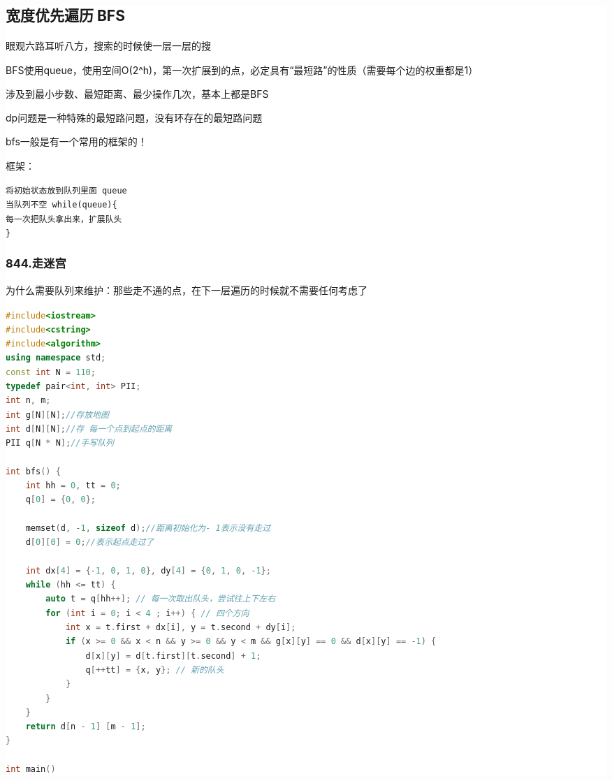 





## 宽度优先遍历 BFS 



眼观六路耳听八方，搜索的时候使一层一层的搜

BFS使用queue，使用空间O(2^h)，第一次扩展到的点，必定具有“最短路”的性质（需要每个边的权重都是1）

涉及到最小步数、最短距离、最少操作几次，基本上都是BFS



dp问题是一种特殊的最短路问题，没有环存在的最短路问题

bfs一般是有一个常用的框架的！

框架：

```
将初始状态放到队列里面 queue
当队列不空 while(queue){
每一次把队头拿出来，扩展队头
}
```





### 844.走迷宫

为什么需要队列来维护：那些走不通的点，在下一层遍历的时候就不需要任何考虑了

```cpp
#include<iostream>
#include<cstring>
#include<algorithm>
using namespace std;
const int N = 110; 
typedef pair<int, int> PII;
int n, m;
int g[N][N];//存放地图
int d[N][N];//存 每一个点到起点的距离
PII q[N * N];//手写队列

int bfs() {
    int hh = 0, tt = 0;
    q[0] = {0, 0};
    
    memset(d, -1, sizeof d);//距离初始化为- 1表示没有走过
    d[0][0] = 0;//表示起点走过了
    
    int dx[4] = {-1, 0, 1, 0}, dy[4] = {0, 1, 0, -1};
    while (hh <= tt) {
        auto t = q[hh++]; // 每一次取出队头，尝试往上下左右
        for (int i = 0; i < 4 ; i++) { // 四个方向
            int x = t.first + dx[i], y = t.second + dy[i];
            if (x >= 0 && x < n && y >= 0 && y < m && g[x][y] == 0 && d[x][y] == -1) {
                d[x][y] = d[t.first][t.second] + 1;
                q[++tt] = {x, y}; // 新的队头
            }
        }
    }
    return d[n - 1] [m - 1];
}

int main() 
```